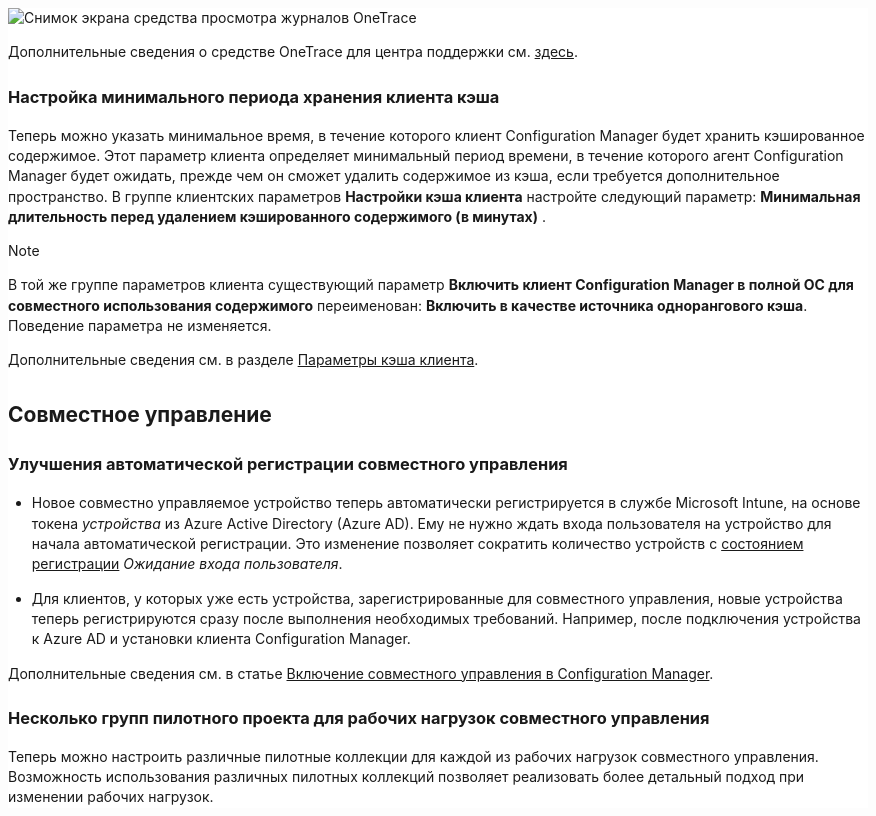 ![Снимок экрана средства просмотра журналов OneTrace](./media/3555962-onetrace.png)

Дополнительные сведения о средстве OneTrace для центра поддержки см. [здесь](../../support/support-center-onetrace.md).

### <a name="configure-client-cache-minimum-retention-period"></a>Настройка минимального периода хранения клиента кэша


Теперь можно указать минимальное время, в течение которого клиент Configuration Manager будет хранить кэшированное содержимое. Этот параметр клиента определяет минимальный период времени, в течение которого агент Configuration Manager будет ожидать, прежде чем он сможет удалить содержимое из кэша, если требуется дополнительное пространство. В группе клиентских параметров **Настройки кэша клиента** настройте следующий параметр: **Минимальная длительность перед удалением кэшированного содержимого (в минутах)** .

> [!Note]  
> В той же группе параметров клиента существующий параметр **Включить клиент Configuration Manager в полной ОС для совместного использования содержимого** переименован: **Включить в качестве источника однорангового кэша**. Поведение параметра не изменяется.  

Дополнительные сведения см. в разделе [Параметры кэша клиента](../../clients/deploy/about-client-settings.md#client-cache-settings).


## <a name="co-management"></a><a name="bkmk_comgmt"></a> Совместное управление

### <a name="improvements-to-co-management-auto-enrollment"></a>Улучшения автоматической регистрации совместного управления

- Новое совместно управляемое устройство теперь автоматически регистрируется в службе Microsoft Intune, на основе токена *устройства* из Azure Active Directory (Azure AD). Ему не нужно ждать входа пользователя на устройство для начала автоматической регистрации. Это изменение позволяет сократить количество устройств с [состоянием регистрации](../../../comanage/how-to-monitor.md#co-management-enrollment-status) *Ожидание входа пользователя*.

- Для клиентов, у которых уже есть устройства, зарегистрированные для совместного управления, новые устройства теперь регистрируются сразу после выполнения необходимых требований. Например, после подключения устройства к Azure AD и установки клиента Configuration Manager.

Дополнительные сведения см. в статье [Включение совместного управления в Configuration Manager](../../../comanage/how-to-enable.md).

### <a name="multiple-pilot-groups-for-co-management-workloads"></a>Несколько групп пилотного проекта для рабочих нагрузок совместного управления


Теперь можно настроить различные пилотные коллекции для каждой из рабочих нагрузок совместного управления. Возможность использования различных пилотных коллекций позволяет реализовать более детальный подход при изменении рабочих нагрузок.
